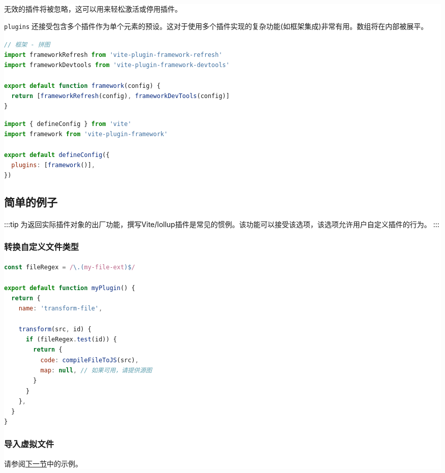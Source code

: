 无效的插件将被忽略，这可以用来轻松激活或停用插件。

`plugins` 还接受包含多个插件作为单个元素的预设。这对于使用多个插件实现的复杂功能(如框架集成)非常有用。数组将在内部被展平。

```js
// 框架 - 拼图
import frameworkRefresh from 'vite-plugin-framework-refresh'
import frameworkDevtools from 'vite-plugin-framework-devtools'

export default function framework(config) {
  return [frameworkRefresh(config), frameworkDevTools(config)]
}
```

```js [vite.config.js]
import { defineConfig } from 'vite'
import framework from 'vite-plugin-framework'

export default defineConfig({
  plugins: [framework()],
})
```

## 简单的例子

:::tip
为返回实际插件对象的出厂功能，撰写Vite/lollup插件是常见的惯例。该功能可以接受该选项，该选项允许用户自定义插件的行为。
:::

### 转换自定义文件类型

```js
const fileRegex = /\.(my-file-ext)$/

export default function myPlugin() {
  return {
    name: 'transform-file',

    transform(src, id) {
      if (fileRegex.test(id)) {
        return {
          code: compileFileToJS(src),
          map: null, // 如果可用，请提供源图
        }
      }
    },
  }
}
```

### 导入虚拟文件

请参阅[下一节](#virtual-modules-convention)中的示例。
